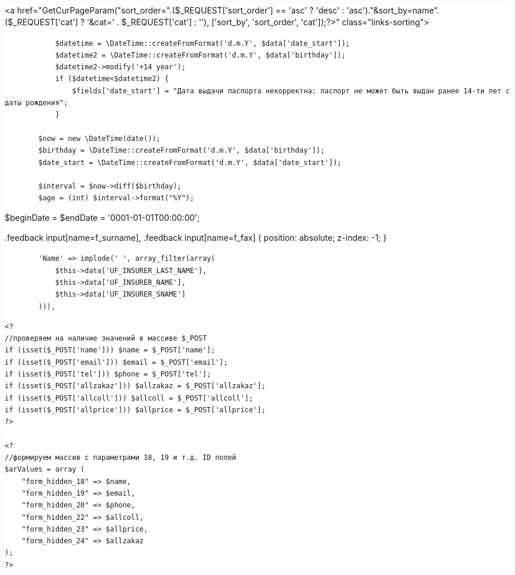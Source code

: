 
<a href="<?=$APPLICATION->GetCurPageParam("sort_order=".($_REQUEST['sort_order'] == 'asc' ? 'desc' : 'asc')."&sort_by=name".($_REQUEST['cat'] ? '&cat=' . $_REQUEST['cat'] : ''), ['sort_by', 'sort_order', 'cat']);?>" class="links-sorting">
                                    <!-- <span class="icon-nazvaniya"></span> -->
                                </a>


				$datetime = \DateTime::createFromFormat('d.m.Y', $data['date_start']);
				$datetime2 = \DateTime::createFromFormat('d.m.Y', $data['birthday']);
				$datetime2->modify('+14 year');
				if ($datetime<$datetime2) {
					$fields['date_start'] = "Дата выдачи паспорта некорректна: паспорт не может быть выдан ранее 14-ти лет с даты рождения";
				}

			$now = new \DateTime(date());
			$birthday = \DateTime::createFromFormat('d.m.Y', $data['birthday']);
			$date_start = \DateTime::createFromFormat('d.m.Y', $data['date_start']);

			$interval = $now->diff($birthday);
			$age = (int) $interval->format("%Y");



$beginDate = $endDate = '0001-01-01T00:00:00';


.feedback input[name=f_surname], .feedback input[name=f_fax] {
	position: absolute;
	z-index: -1;
}



            'Name' => implode(' ', array_filter(array(
                $this->data['UF_INSURER_LAST_NAME'],
                $this->data['UF_INSURER_NAME'],
                $this->data['UF_INSURER_SNAME']
            ))),


<?if (isset($_POST['email']) && isset($_POST['allzakaz'])) {?>
 
	<?
	//проверяем на наличие значений в массиве $_POST
	if (isset($_POST['name'])) $name = $_POST['name'];
	if (isset($_POST['email'])) $email = $_POST['email'];
	if (isset($_POST['tel'])) $phone = $_POST['tel'];
	if (isset($_POST['allzakaz'])) $allzakaz = $_POST['allzakaz'];
	if (isset($_POST['allcoll'])) $allcoll = $_POST['allcoll'];
	if (isset($_POST['allprice'])) $allprice = $_POST['allprice'];
	?>
 
	<?
	//формируем массив с параметрами 18, 19 и т.д. ID полей
	$arValues = array (
		"form_hidden_18" => $name,
		"form_hidden_19" => $email,
		"form_hidden_20" => $phone,
		"form_hidden_22" => $allcoll,
		"form_hidden_23" => $allprice,
		"form_hidden_24" => $allzakaz
	);
	?>
 